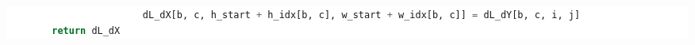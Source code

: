 ```py
                        dL_dX[b, c, h_start + h_idx[b, c], w_start + w_idx[b, c]] = dL_dY[b, c, i, j]
        return dL_dX
```

